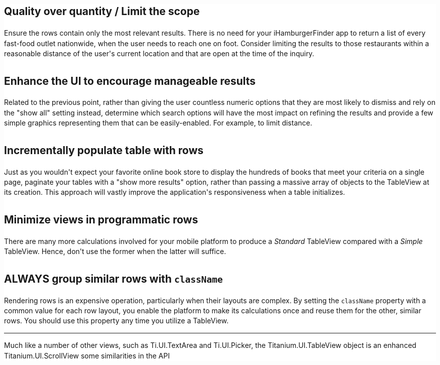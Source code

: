 ## Quality over quantity / Limit the scope

Ensure the rows contain only the most relevant results. There is no need for your iHamburgerFinder app to return a list of every fast-food outlet nationwide, when the user needs to reach one on foot.  Consider limiting the results to those restaurants within a reasonable distance of the user's current location and that are open at the time of the inquiry.

## Enhance the UI to encourage manageable results

Related to the previous point, rather than giving the user countless numeric options that they are most likely to dismiss and rely on the "show all" setting instead, determine which search options will have the most impact on refining the results and provide a few simple graphics representing them that can be easily-enabled. For example, to limit distance.

## Incrementally populate table with rows

Just as you wouldn't expect your favorite online book store to display the hundreds of books that meet your criteria on a single page, paginate your tables with a "show more results" option, rather than passing a massive array of objects to the TableView at its creation. This approach will vastly improve the application's responsiveness when a table initializes.

## Minimize views in programmatic rows

There are many more calculations involved for your mobile platform to produce a *Standard* TableView compared with a *Simple* TableView. Hence, don't use the former when the latter will suffice.

## ALWAYS group similar rows with `className`

Rendering rows is an expensive operation, particularly when their layouts are complex.  By setting the `className` property with a common value for each row layout, you enable the platform to make its calculations once and reuse them for the other, similar rows. You should use this property any time you utilize a TableView.







* * *
Much like a number of other views, such as Ti.UI.TextArea and Ti.UI.Picker, the Titanium.UI.TableView object is an enhanced Titanium.UI.ScrollView
some similarities in the API

